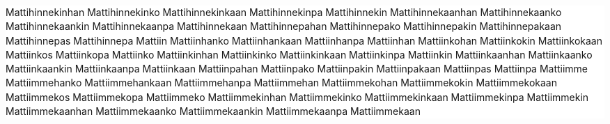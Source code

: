 Mattihinnekinhan
Mattihinnekinko
Mattihinnekinkaan
Mattihinnekinpa
Mattihinnekin
Mattihinnekaanhan
Mattihinnekaanko
Mattihinnekaankin
Mattihinnekaanpa
Mattihinnekaan
Mattihinnepahan
Mattihinnepako
Mattihinnepakin
Mattihinnepakaan
Mattihinnepas
Mattihinnepa
Mattiin
Mattiinhanko
Mattiinhankaan
Mattiinhanpa
Mattiinhan
Mattiinkohan
Mattiinkokin
Mattiinkokaan
Mattiinkos
Mattiinkopa
Mattiinko
Mattiinkinhan
Mattiinkinko
Mattiinkinkaan
Mattiinkinpa
Mattiinkin
Mattiinkaanhan
Mattiinkaanko
Mattiinkaankin
Mattiinkaanpa
Mattiinkaan
Mattiinpahan
Mattiinpako
Mattiinpakin
Mattiinpakaan
Mattiinpas
Mattiinpa
Mattiimme
Mattiimmehanko
Mattiimmehankaan
Mattiimmehanpa
Mattiimmehan
Mattiimmekohan
Mattiimmekokin
Mattiimmekokaan
Mattiimmekos
Mattiimmekopa
Mattiimmeko
Mattiimmekinhan
Mattiimmekinko
Mattiimmekinkaan
Mattiimmekinpa
Mattiimmekin
Mattiimmekaanhan
Mattiimmekaanko
Mattiimmekaankin
Mattiimmekaanpa
Mattiimmekaan